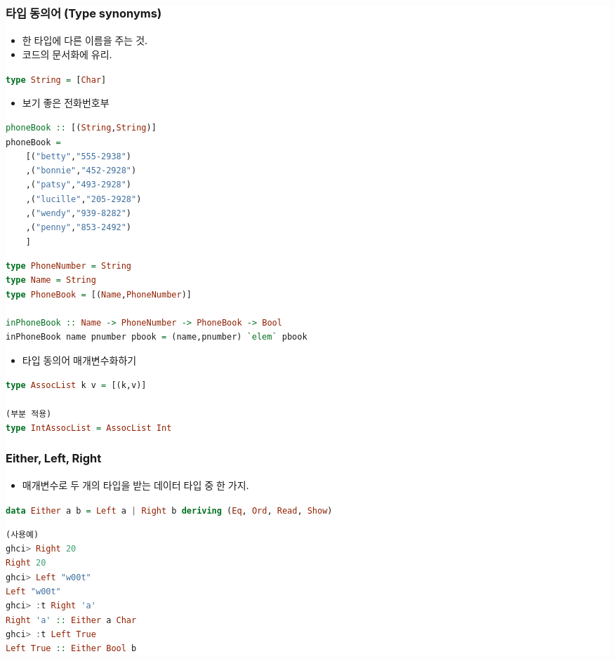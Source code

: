 ### 타입 동의어 (Type synonyms)
- 한 타입에 다른 이름을 주는 것.
- 코드의 문서화에 유리.
```haskell
type String = [Char]
```

- 보기 좋은 전화번호부
```haskell
phoneBook :: [(String,String)]  
phoneBook =      
    [("betty","555-2938")     
    ,("bonnie","452-2928")     
    ,("patsy","493-2928")     
    ,("lucille","205-2928")     
    ,("wendy","939-8282")     
    ,("penny","853-2492")     
    ]
```

```haskell
type PhoneNumber = String  
type Name = String  
type PhoneBook = [(Name,PhoneNumber)]  

inPhoneBook :: Name -> PhoneNumber -> PhoneBook -> Bool  
inPhoneBook name pnumber pbook = (name,pnumber) `elem` pbook 
```

- 타입 동의어 매개변수화하기
```haskell
type AssocList k v = [(k,v)]

(부분 적용)
type IntAssocList = AssocList Int
```

### Either, Left, Right
- 매개변수로 두 개의 타입을 받는 데이터 타입 중 한 가지.
```haskell
data Either a b = Left a | Right b deriving (Eq, Ord, Read, Show)
```

```haskell
(사용예)
ghci> Right 20  
Right 20  
ghci> Left "w00t"  
Left "w00t"  
ghci> :t Right 'a'  
Right 'a' :: Either a Char  
ghci> :t Left True  
Left True :: Either Bool b
```
